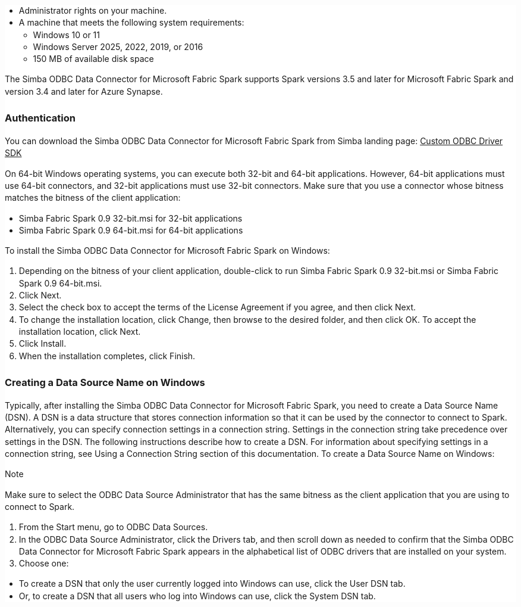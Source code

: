- Administrator rights on your machine.
- A machine that meets the following system requirements:
  - Windows 10 or 11
  - Windows Server 2025, 2022, 2019, or 2016
  - 150 MB of available disk space

The Simba ODBC Data Connector for Microsoft Fabric Spark supports Spark versions 3.5 and later for Microsoft Fabric Spark and version 3.4 and later for Azure Synapse.

### Authentication

You can download the Simba ODBC Data Connector for Microsoft Fabric Spark from Simba landing page: [Custom ODBC Driver SDK](https://insightsoftware.com/drivers/simba-sdk)

On 64-bit Windows operating systems, you can execute both 32-bit and 64-bit applications. However, 64-bit applications must use 64-bit connectors, and 32-bit applications must use 32-bit connectors. Make sure that you use a connector whose bitness matches the bitness of the client application:

- Simba Fabric Spark 0.9 32-bit.msi for 32-bit applications
- Simba Fabric Spark 0.9 64-bit.msi for 64-bit applications

To install the Simba ODBC Data Connector for Microsoft Fabric Spark on Windows:

1. Depending on the bitness of your client application, double-click to run Simba Fabric Spark 0.9 32-bit.msi or Simba Fabric Spark 0.9 64-bit.msi.
1. Click Next.
1. Select the check box to accept the terms of the License Agreement if you agree, and then click Next.
1. To change the installation location, click Change, then browse to the desired folder, and then click OK. To accept the installation location, click Next.
1. Click Install.
1. When the installation completes, click Finish.

### Creating a Data Source Name on Windows

Typically, after installing the Simba ODBC Data Connector for Microsoft Fabric Spark, you need to create a Data Source Name (DSN). A DSN is a data structure that stores connection information so that it can be used by the connector to connect to Spark.
Alternatively, you can specify connection settings in a connection string. Settings in the connection string take precedence over settings in the DSN.
The following instructions describe how to create a DSN. For information about specifying settings in a connection string, see Using a Connection String section of this documentation.
To create a Data Source Name on Windows:

> [!NOTE]
> Make sure to select the ODBC Data Source Administrator that has the same bitness as the client application that you are using to connect to Spark.

1. From the Start menu, go to ODBC Data Sources.
1. In the ODBC Data Source Administrator, click the Drivers tab, and then scroll down as needed to confirm that the Simba ODBC Data Connector for Microsoft Fabric Spark appears in the alphabetical list of ODBC drivers that are installed on your system.
1. Choose one:

- To create a DSN that only the user currently logged into Windows can use, click the User DSN tab.
- Or, to create a DSN that all users who log into Windows can use, click the System DSN tab.
